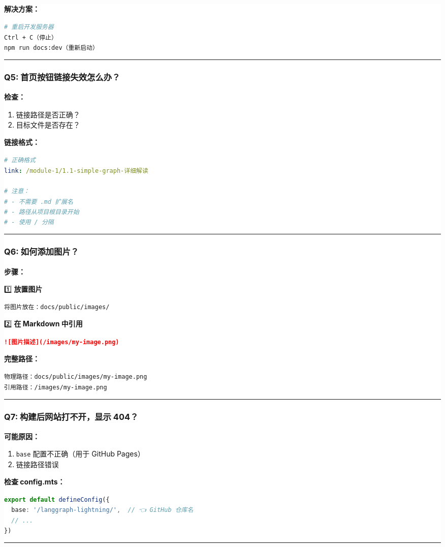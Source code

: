 **解决方案：**
```bash
# 重启开发服务器
Ctrl + C（停止）
npm run docs:dev（重新启动）
```

---

### Q5: 首页按钮链接失效怎么办？

**检查：**
1. 链接路径是否正确？
2. 目标文件是否存在？

**链接格式：**
```yaml
# 正确格式
link: /module-1/1.1-simple-graph-详细解读

# 注意：
# - 不需要 .md 扩展名
# - 路径从项目根目录开始
# - 使用 / 分隔
```

---

### Q6: 如何添加图片？

**步骤：**

1️⃣ **放置图片**
```
将图片放在：docs/public/images/
```

2️⃣ **在 Markdown 中引用**
```markdown
![图片描述](/images/my-image.png)
```

**完整路径：**
```
物理路径：docs/public/images/my-image.png
引用路径：/images/my-image.png
```

---

### Q7: 构建后网站打不开，显示 404？

**可能原因：**
1. `base` 配置不正确（用于 GitHub Pages）
2. 链接路径错误

**检查 config.mts：**
```typescript
export default defineConfig({
  base: '/langgraph-lightning/',  // 👈 GitHub 仓库名
  // ...
})
```

---